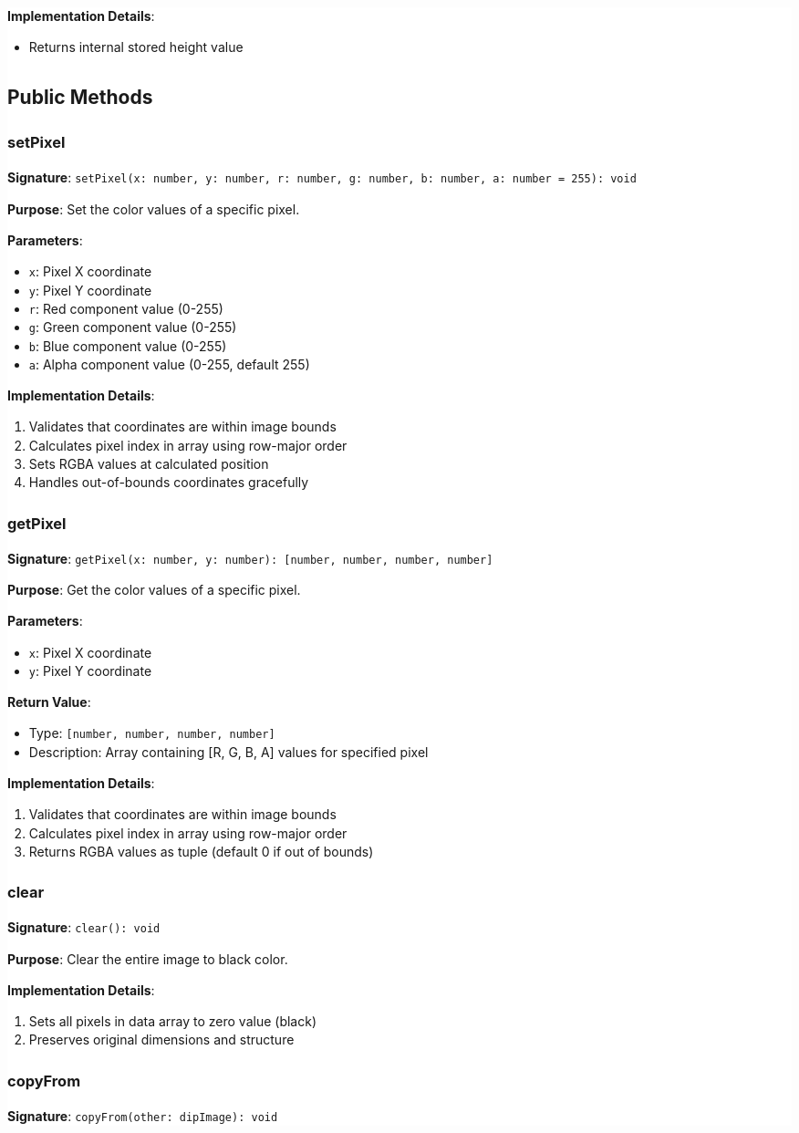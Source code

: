 **Implementation Details**:
- Returns internal stored height value

## Public Methods

### setPixel
**Signature**: `setPixel(x: number, y: number, r: number, g: number, b: number, a: number = 255): void`

**Purpose**: Set the color values of a specific pixel.

**Parameters**:
- `x`: Pixel X coordinate  
- `y`: Pixel Y coordinate
- `r`: Red component value (0-255)
- `g`: Green component value (0-255) 
- `b`: Blue component value (0-255)
- `a`: Alpha component value (0-255, default 255)

**Implementation Details**:
1. Validates that coordinates are within image bounds
2. Calculates pixel index in array using row-major order
3. Sets RGBA values at calculated position
4. Handles out-of-bounds coordinates gracefully

### getPixel  
**Signature**: `getPixel(x: number, y: number): [number, number, number, number]`

**Purpose**: Get the color values of a specific pixel.

**Parameters**:
- `x`: Pixel X coordinate
- `y`: Pixel Y coordinate  

**Return Value**:
- Type: `[number, number, number, number]`
- Description: Array containing [R, G, B, A] values for specified pixel

**Implementation Details**:
1. Validates that coordinates are within image bounds  
2. Calculates pixel index in array using row-major order
3. Returns RGBA values as tuple (default 0 if out of bounds)

### clear
**Signature**: `clear(): void`

**Purpose**: Clear the entire image to black color.

**Implementation Details**:
1. Sets all pixels in data array to zero value (black)
2. Preserves original dimensions and structure

### copyFrom
**Signature**: `copyFrom(other: dipImage): void`
